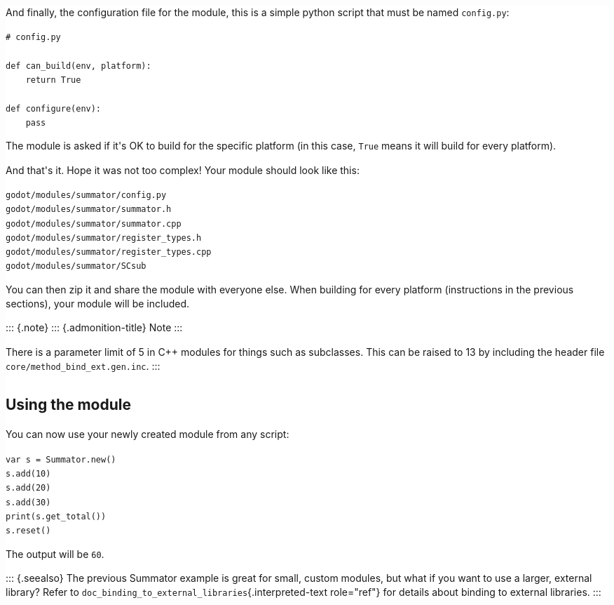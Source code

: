 And finally, the configuration file for the module, this is a simple
python script that must be named `config.py`:

``` {.sourceCode .python}
# config.py

def can_build(env, platform):
    return True

def configure(env):
    pass
```

The module is asked if it\'s OK to build for the specific platform (in
this case, `True` means it will build for every platform).

And that\'s it. Hope it was not too complex! Your module should look
like this:

    godot/modules/summator/config.py
    godot/modules/summator/summator.h
    godot/modules/summator/summator.cpp
    godot/modules/summator/register_types.h
    godot/modules/summator/register_types.cpp
    godot/modules/summator/SCsub

You can then zip it and share the module with everyone else. When
building for every platform (instructions in the previous sections),
your module will be included.

::: {.note}
::: {.admonition-title}
Note
:::

There is a parameter limit of 5 in C++ modules for things such as
subclasses. This can be raised to 13 by including the header file
`core/method_bind_ext.gen.inc`.
:::

Using the module
----------------

You can now use your newly created module from any script:

    var s = Summator.new()
    s.add(10)
    s.add(20)
    s.add(30)
    print(s.get_total())
    s.reset()

The output will be `60`.

::: {.seealso}
The previous Summator example is great for small, custom modules, but
what if you want to use a larger, external library? Refer to
`doc_binding_to_external_libraries`{.interpreted-text role="ref"} for
details about binding to external libraries.
:::
